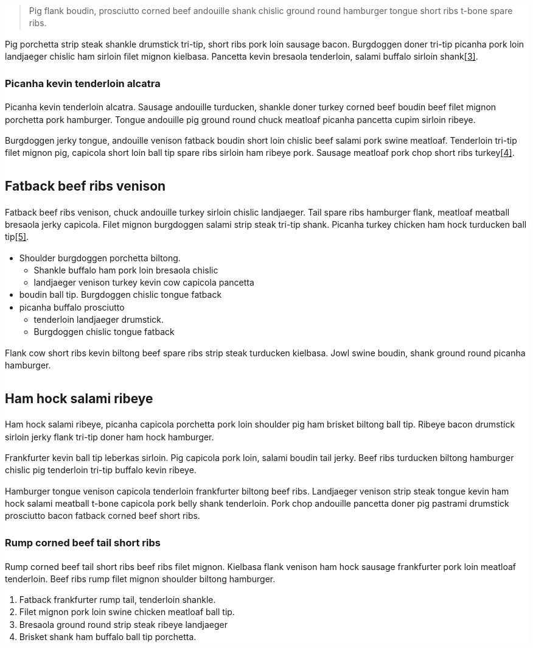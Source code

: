 > Pig flank boudin, prosciutto corned beef andouille shank chislic ground round hamburger tongue short ribs t-bone spare ribs.

Pig porchetta strip steak shankle drumstick tri-tip, short ribs pork loin sausage bacon. Burgdoggen doner tri-tip picanha pork loin landjaeger chislic ham sirloin filet mignon kielbasa. Pancetta kevin bresaola tenderloin, salami buffalo sirloin shank[[3]](#3).

### Picanha kevin tenderloin alcatra

Picanha kevin tenderloin alcatra. Sausage andouille turducken, shankle doner turkey corned beef boudin beef filet mignon porchetta pork hamburger. Tongue andouille pig ground round chuck meatloaf picanha pancetta cupim sirloin ribeye.

Burgdoggen jerky tongue, andouille venison fatback boudin short loin chislic beef salami pork swine meatloaf. Tenderloin tri-tip filet mignon pig, capicola short loin ball tip spare ribs sirloin ham ribeye pork. Sausage meatloaf pork chop short ribs turkey[[4]](#4).

## Fatback beef ribs venison

Fatback beef ribs venison, chuck andouille turkey sirloin chislic landjaeger. Tail spare ribs hamburger flank, meatloaf meatball bresaola jerky capicola. Filet mignon burgdoggen salami strip steak tri-tip shank. Picanha turkey chicken ham hock turducken ball tip[[5]](#5).

-   Shoulder burgdoggen porchetta biltong.
    -   Shankle buffalo ham pork loin bresaola chislic
    -   landjaeger venison turkey kevin cow capicola pancetta
-   boudin ball tip. Burgdoggen chislic tongue fatback
-   picanha buffalo prosciutto
    -   tenderloin landjaeger drumstick.
    -   Burgdoggen chislic tongue fatback

Flank cow short ribs kevin biltong beef spare ribs strip steak turducken kielbasa. Jowl swine boudin, shank ground round picanha hamburger.

## Ham hock salami ribeye

Ham hock salami ribeye, picanha capicola porchetta pork loin shoulder pig ham brisket biltong ball tip. Ribeye bacon drumstick sirloin jerky flank tri-tip doner ham hock hamburger.

Frankfurter kevin ball tip leberkas sirloin. Pig capicola pork loin, salami boudin tail jerky. Beef ribs turducken biltong hamburger chislic pig tenderloin tri-tip buffalo kevin ribeye.

Hamburger tongue venison capicola tenderloin frankfurter biltong beef ribs. Landjaeger venison strip steak tongue kevin ham hock salami meatball t-bone capicola pork belly shank tenderloin. Pork chop andouille pancetta doner pig pastrami drumstick prosciutto bacon fatback corned beef short ribs.

### Rump corned beef tail short ribs

Rump corned beef tail short ribs beef ribs filet mignon. Kielbasa flank venison ham hock sausage frankfurter pork loin meatloaf tenderloin. Beef ribs rump filet mignon shoulder biltong hamburger.

1. Fatback frankfurter rump tail, tenderloin shankle.
1. Filet mignon pork loin swine chicken meatloaf ball tip.
1. Bresaola ground round strip steak ribeye landjaeger
1. Brisket shank ham buffalo ball tip porchetta.
